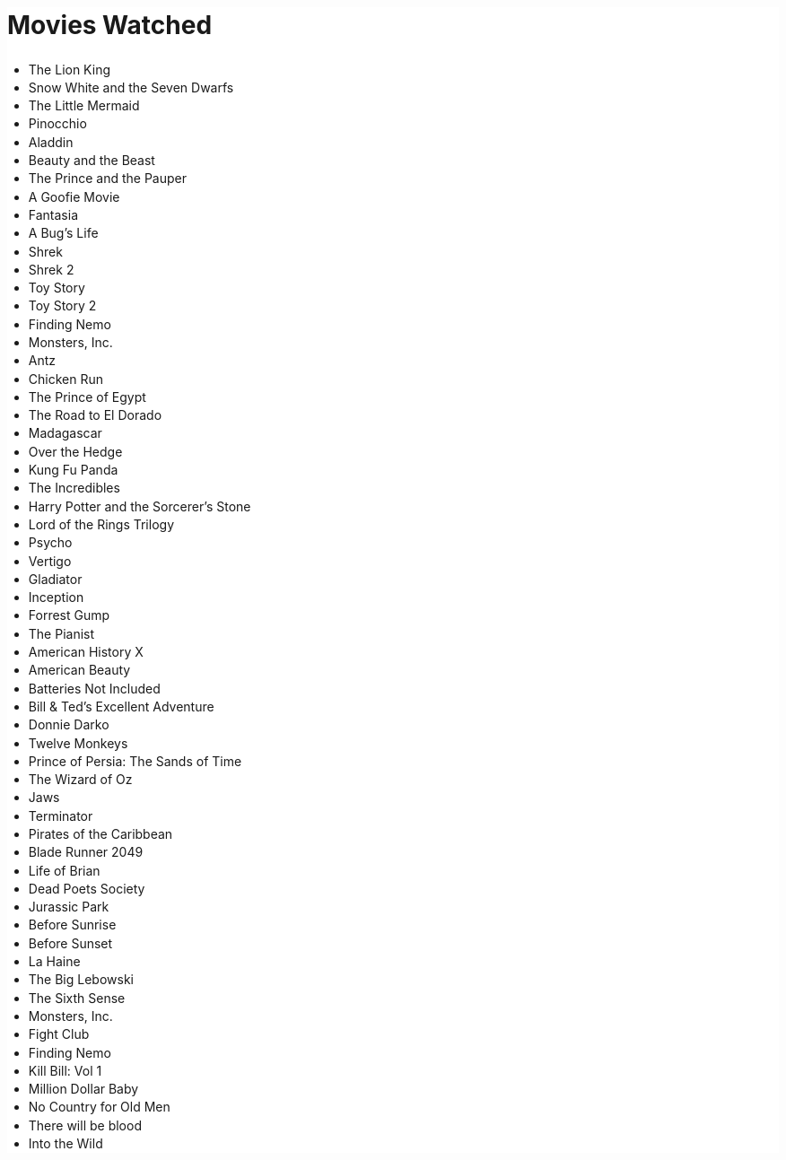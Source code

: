 # Movies Watched

- The Lion King
- Snow White and the Seven Dwarfs
- The Little Mermaid
- Pinocchio
- Aladdin
- Beauty and the Beast
- The Prince and the Pauper
- A Goofie Movie
- Fantasia
- A Bug’s Life
- Shrek
- Shrek 2
- Toy Story
- Toy Story 2
- Finding Nemo
- Monsters, Inc.
- Antz
- Chicken Run
- The Prince of Egypt
- The Road to El Dorado
- Madagascar
- Over the Hedge
- Kung Fu Panda
- The Incredibles
- Harry Potter and the Sorcerer’s Stone
- Lord of the Rings Trilogy
- Psycho
- Vertigo
- Gladiator
- Inception
- Forrest Gump
- The Pianist
- American History X
- American Beauty
- Batteries Not Included
- Bill & Ted’s Excellent Adventure
- Donnie Darko
- Twelve Monkeys
- Prince of Persia: The Sands of Time
- The Wizard of Oz
- Jaws
- Terminator
- Pirates of the Caribbean
- Blade Runner 2049
- Life of Brian
- Dead Poets Society
- Jurassic Park
- Before Sunrise
- Before Sunset
- La Haine
- The Big Lebowski
- The Sixth Sense
- Monsters, Inc.
- Fight Club
- Finding Nemo
- Kill Bill: Vol 1
- Million Dollar Baby
- No Country for Old Men
- There will be blood
- Into the Wild